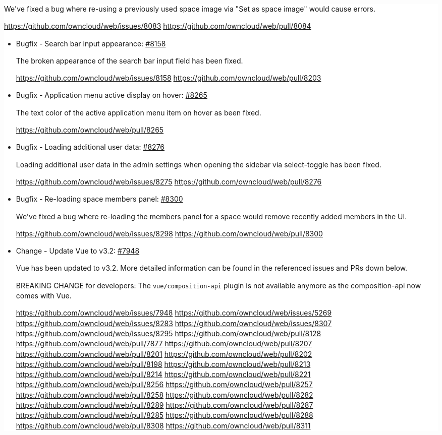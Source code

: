    We've fixed a bug where re-using a previously used space image via "Set as space image" would
   cause errors.

   https://github.com/owncloud/web/issues/8083
   https://github.com/owncloud/web/pull/8084

* Bugfix - Search bar input appearance: [#8158](https://github.com/owncloud/web/issues/8158)

   The broken appearance of the search bar input field has been fixed.

   https://github.com/owncloud/web/issues/8158
   https://github.com/owncloud/web/pull/8203

* Bugfix - Application menu active display on hover: [#8265](https://github.com/owncloud/web/pull/8265)

   The text color of the active application menu item on hover as been fixed.

   https://github.com/owncloud/web/pull/8265

* Bugfix - Loading additional user data: [#8276](https://github.com/owncloud/web/pull/8276)

   Loading additional user data in the admin settings when opening the sidebar via select-toggle
   has been fixed.

   https://github.com/owncloud/web/issues/8275
   https://github.com/owncloud/web/pull/8276

* Bugfix - Re-loading space members panel: [#8300](https://github.com/owncloud/web/pull/8300)

   We've fixed a bug where re-loading the members panel for a space would remove recently added
   members in the UI.

   https://github.com/owncloud/web/issues/8298
   https://github.com/owncloud/web/pull/8300

* Change - Update Vue to v3.2: [#7948](https://github.com/owncloud/web/issues/7948)

   Vue has been updated to v3.2. More detailed information can be found in the referenced issues
   and PRs down below.

   BREAKING CHANGE for developers: The `vue/composition-api` plugin is not available anymore
   as the composition-api now comes with Vue.

   https://github.com/owncloud/web/issues/7948
   https://github.com/owncloud/web/issues/5269
   https://github.com/owncloud/web/issues/8283
   https://github.com/owncloud/web/issues/8307
   https://github.com/owncloud/web/issues/8295
   https://github.com/owncloud/web/pull/8128
   https://github.com/owncloud/web/pull/7877
   https://github.com/owncloud/web/pull/8207
   https://github.com/owncloud/web/pull/8201
   https://github.com/owncloud/web/pull/8202
   https://github.com/owncloud/web/pull/8198
   https://github.com/owncloud/web/pull/8213
   https://github.com/owncloud/web/pull/8214
   https://github.com/owncloud/web/pull/8221
   https://github.com/owncloud/web/pull/8256
   https://github.com/owncloud/web/pull/8257
   https://github.com/owncloud/web/pull/8258
   https://github.com/owncloud/web/pull/8282
   https://github.com/owncloud/web/pull/8289
   https://github.com/owncloud/web/pull/8287
   https://github.com/owncloud/web/pull/8285
   https://github.com/owncloud/web/pull/8288
   https://github.com/owncloud/web/pull/8308
   https://github.com/owncloud/web/pull/8311
